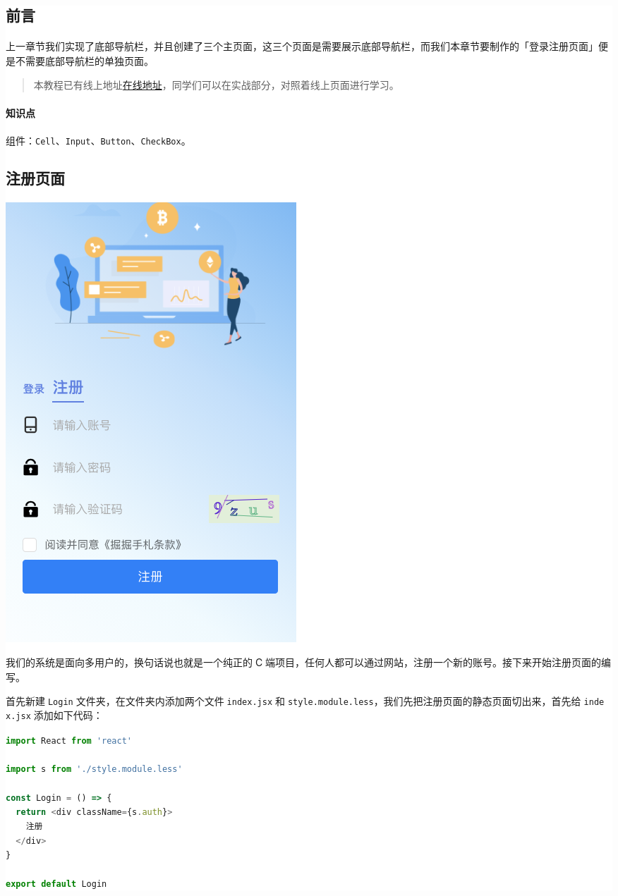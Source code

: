 ## 前言

上一章节我们实现了底部导航栏，并且创建了三个主页面，这三个页面是需要展示底部导航栏，而我们本章节要制作的「登录注册页面」便是不需要底部导航栏的单独页面。

> 本教程已有线上地址[在线地址](http://cost.chennick.wang)，同学们可以在实战部分，对照着线上页面进行学习。

#### 知识点

组件：`Cell`、`Input`、`Button`、`CheckBox`。

## 注册页面

![](./images/8ff7150ab666463faf49a280bded1d9b~tplv-k3u1fbpfcp-zoom-1.image.png)

我们的系统是面向多用户的，换句话说也就是一个纯正的 C 端项目，任何人都可以通过网站，注册一个新的账号。接下来开始注册页面的编写。

首先新建 `Login` 文件夹，在文件夹内添加两个文件 `index.jsx` 和 `style.module.less`，我们先把注册页面的静态页面切出来，首先给 `index.jsx` 添加如下代码：

```js
import React from 'react'

import s from './style.module.less'

const Login = () => {
  return <div className={s.auth}>
    注册
  </div>
}

export default Login
```
